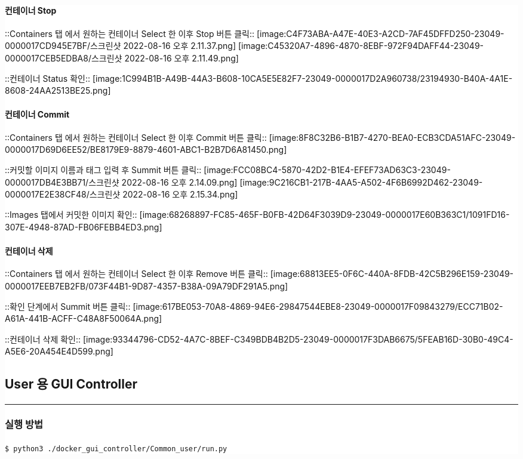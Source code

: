 

#### 컨테이너 Stop
::Containers 탭 에서 원하는 컨테이너 Select 한 이후 Stop 버튼 클릭::
[image:C4F73ABA-A47E-40E3-A2CD-7AF45DFFD250-23049-0000017CD945E7BF/스크린샷 2022-08-16 오후 2.11.37.png]
[image:C45320A7-4896-4870-8EBF-972F94DAFF44-23049-0000017CEB5EDBA8/스크린샷 2022-08-16 오후 2.11.49.png]

::컨테이너 Status 확인::
[image:1C994B1B-A49B-44A3-B608-10CA5E5E82F7-23049-0000017D2A960738/23194930-B40A-4A1E-8608-24AA2513BE25.png]



#### 컨테이너 Commit
::Containers 탭 에서 원하는 컨테이너 Select 한 이후 Commit 버튼 클릭::
[image:8F8C32B6-B1B7-4270-BEA0-ECB3CDA51AFC-23049-0000017D69D6EE52/BE8179E9-8879-4601-ABC1-B2B7D6A81450.png]

::커밋할 이미지 이름과 태그 입력 후 Summit 버튼 클릭::
[image:FCC08BC4-5870-42D2-B1E4-EFEF73AD63C3-23049-0000017DB4E3BB71/스크린샷 2022-08-16 오후 2.14.09.png]
[image:9C216CB1-217B-4AA5-A502-4F6B6992D462-23049-0000017E2E38CF48/스크린샷 2022-08-16 오후 2.15.34.png]

::Images 탭에서 커밋한 이미지 확인::
[image:68268897-FC85-465F-B0FB-42D64F3039D9-23049-0000017E60B363C1/1091FD16-307E-4948-87AD-FB06FEBB4ED3.png]



#### 컨테이너 삭제
::Containers 탭 에서 원하는 컨테이너 Select 한 이후 Remove 버튼 클릭::
[image:68813EE5-0F6C-440A-8FDB-42C5B296E159-23049-0000017EEB7EB2FB/073F44B1-9D87-4357-B38A-09A79DF291A5.png]

::확인 단계에서 Summit 버튼 클릭::
[image:617BE053-70A8-4869-94E6-29847544EBE8-23049-0000017F09843279/ECC71B02-A61A-441B-ACFF-C48A8F50064A.png]

::컨테이너 삭제 확인::
[image:93344796-CD52-4A7C-8BEF-C349BDB4B2D5-23049-0000017F3DAB6675/5FEAB16D-30B0-49C4-A5E6-20A454E4D599.png]








## User 용 GUI Controller
---

### 실행 방법
```bash
$ python3 ./docker_gui_controller/Common_user/run.py
```
